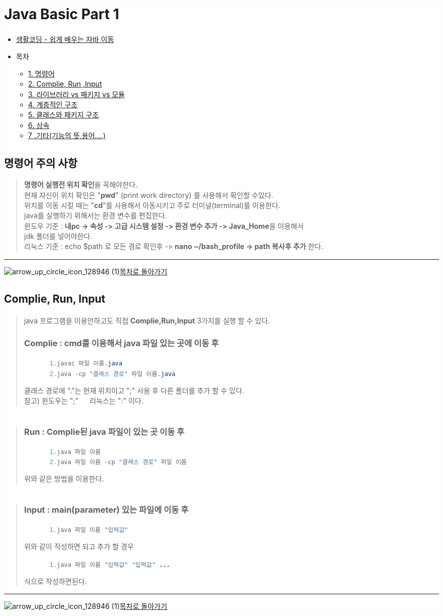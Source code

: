 
# Java Basic Part 1

* [생활코딩 - 쉽게 배우는 자바 이동](https://github.com/Hasegos/backendStudy/tree/master/Java%20Basic/JAVA_Coding_For_Life)
  
* 목차
    * [1. 명령어](#명령어-주의-사항)
    * [2. Complie, Run ,Input](#complie-run-input)
    * [3. 라이브러리 vs 패키지 vs 모듈](#라이브러리-vs-패키지-vs-모듈)
    * [4. 계층적인 구조](#계층적인-구조)
    * [5. 클래스와 패키지 구조](#클래스와-패키지-구조)
    * [6. 상속](#상속instance)
    * [7 .기타(기능의 뜻,용어....)](#기타기능의-뜻용어)


## 명령어 주의 사항

>**명령어 실행전 위치 확인**을 꼭해야한다.    
>현재 자신이 위치 확인은  "**pwd**" (print work directory) 를 사용해서 확인할 수있다.  
>위치를 이동 시킬 때는 "**cd**"를 사용해서 이동시키고 주로 터미널(terminal)를 이용한다.  
>java를 실행하기 위해서는 환경 변수를 편집한다.  
>윈도우 기준 : **내pc -> 속성 -> 고급 시스템 설정 -> 환경 변수 추가 -> Java_Home**을 이용해서  
>jdk 폴더를 넣어야한다.   
>리눅스 기준 : echo $path 로 모든 경로 확인후 -> **nano ~/bash_profile -> path 복사후 추가** 한다.  
---
![arrow_up_circle_icon_128946 (1)](https://github.com/Hasegos/Study_CS/assets/93961708/56bc983f-ea61-48fc-b733-fb8118b3aad5)[목차로 돌아가기](#java-basic-part-1)


## Complie, Run, Input
>java 프로그램을 이용안하고도 직접 **Complie,Run,Input** 3가지를 실행 할 수 있다.  
>### **Complie** : cmd를 이용해서 java 파일 있는 곳에 이동 후
>```java
>        1.javac 파일 이름.java   
>        2.java -cp "클래스 경로" 파일 이름.java          
>```
>클래스 경로에 "."는 현재 위치이고 ";" 사용 후 다른 폴더를 추가 할 수 있다.  
>참고) 윈도우는 ";" &ensp;&ensp; 리눅스는 ":" 이다.  

#
>### **Run** : Complie된 java 파일이 있는 곳 이동 후
>```java
>        1.java 파일 이름   
>        2.java 파일 이름 -cp "클래스 경로" 파일 이름  
>```
>위와 같은 방법을 이용한다.  

#
>### **Input** : main(parameter) 있는 파일에 이동 후
>```java        
>        1.java 파일 이름 "입력값"  
>```
>위와 같이 작성하면 되고 추가 할 경우   
>```java
>        1.java 파일 이름 "입력값" "입력값" ...   
>```
>식으로 작성하면된다.  
---
![arrow_up_circle_icon_128946 (1)](https://github.com/Hasegos/Study_CS/assets/93961708/56bc983f-ea61-48fc-b733-fb8118b3aad5)[목차로 돌아가기](#java-basic-part-1)
